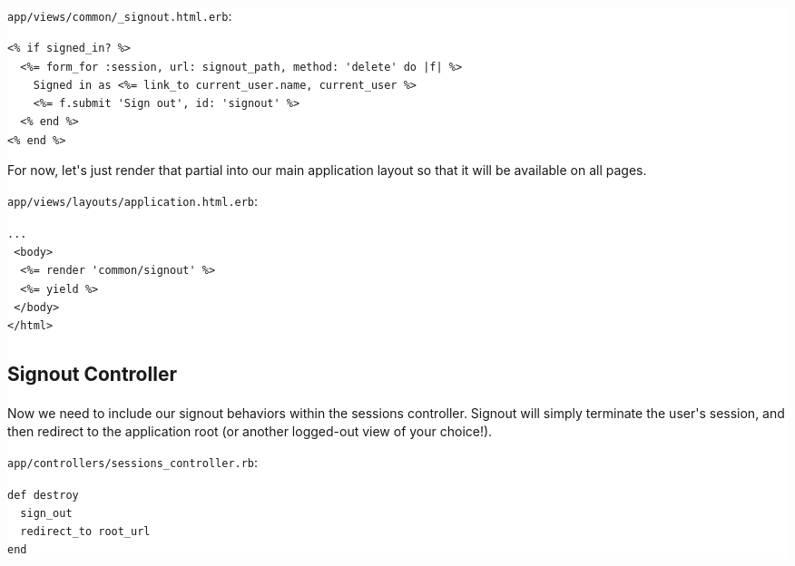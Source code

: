 `app/views/common/_signout.html.erb`:

```
<% if signed_in? %>
  <%= form_for :session, url: signout_path, method: 'delete' do |f| %>
    Signed in as <%= link_to current_user.name, current_user %> 
    <%= f.submit 'Sign out', id: 'signout' %>
  <% end %>
<% end %>
```

For now, let's just render that partial into our main application layout so that it will be available on all pages.

`app/views/layouts/application.html.erb`:

```
...
 <body>
  <%= render 'common/signout' %>
  <%= yield %>
 </body>
</html>
```

## Signout Controller

Now we need to include our signout behaviors within the sessions controller. Signout will simply terminate the user's session, and then redirect to the application root (or another logged-out view of your choice!).

`app/controllers/sessions_controller.rb`:

```
def destroy
  sign_out
  redirect_to root_url
end
```